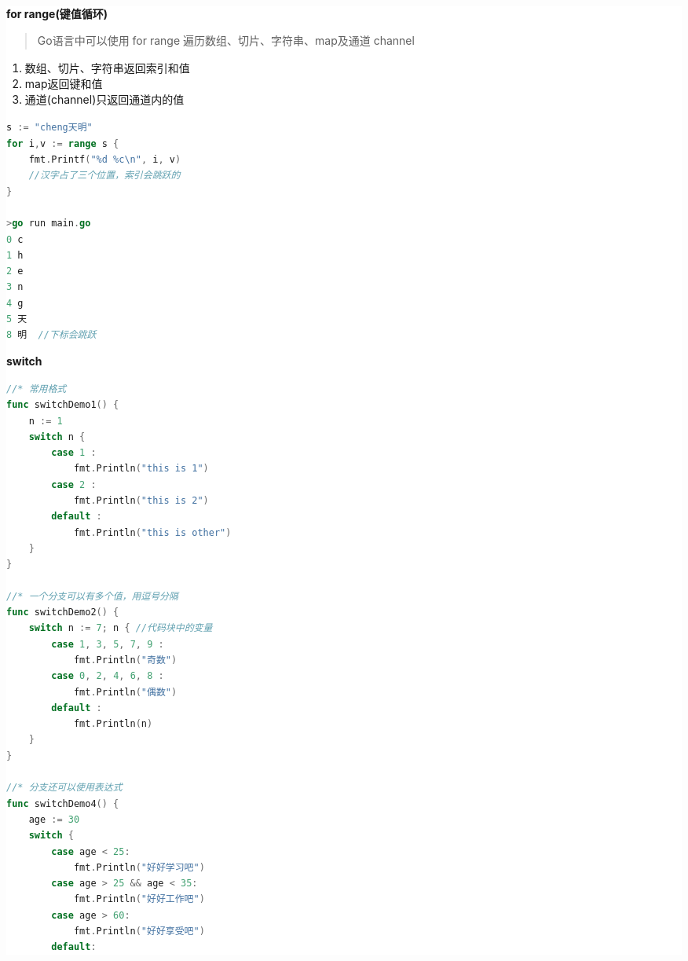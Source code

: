 

**for range(键值循环)**

> Go语言中可以使用 for range 遍历数组、切片、字符串、map及通道 channel

1. 数组、切片、字符串返回索引和值
2. map返回键和值
3. 通道(channel)只返回通道内的值

~~~go
s := "cheng天明"
for i,v := range s {
	fmt.Printf("%d %c\n", i, v)
	//汉字占了三个位置，索引会跳跃的
}

>go run main.go
0 c
1 h
2 e
3 n
4 g
5 天  
8 明  //下标会跳跃
~~~



**switch**

~~~go
//* 常用格式
func switchDemo1() {
	n := 1
	switch n {
        case 1 :
            fmt.Println("this is 1")
        case 2 :
            fmt.Println("this is 2")
        default :
            fmt.Println("this is other")
	}
}

//* 一个分支可以有多个值，用逗号分隔
func switchDemo2() {
	switch n := 7; n { //代码块中的变量
        case 1, 3, 5, 7, 9 :
            fmt.Println("奇数")
        case 0, 2, 4, 6, 8 :
            fmt.Println("偶数")
        default :
            fmt.Println(n)
	}
}

//* 分支还可以使用表达式
func switchDemo4() {
	age := 30
	switch {
        case age < 25:
            fmt.Println("好好学习吧")
        case age > 25 && age < 35:
            fmt.Println("好好工作吧")
        case age > 60:
            fmt.Println("好好享受吧")
        default:
~~~